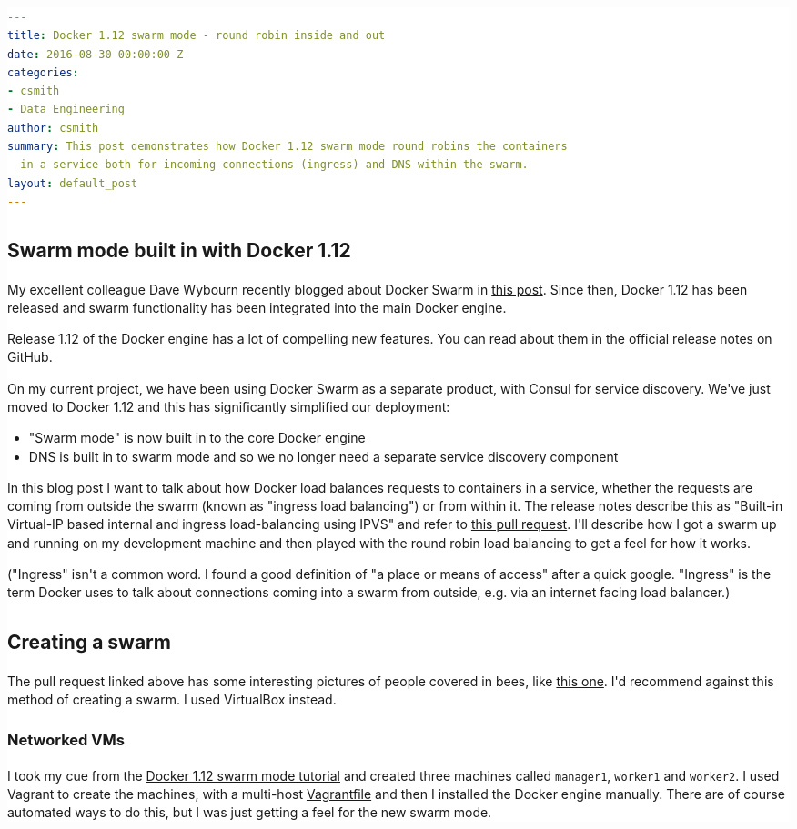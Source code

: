 ```yaml
---
title: Docker 1.12 swarm mode - round robin inside and out
date: 2016-08-30 00:00:00 Z
categories:
- csmith
- Data Engineering
author: csmith
summary: This post demonstrates how Docker 1.12 swarm mode round robins the containers
  in a service both for incoming connections (ingress) and DNS within the swarm.
layout: default_post
---
```


## Swarm mode built in with Docker 1.12

My excellent colleague Dave Wybourn recently blogged about Docker Swarm in [this post](http://blog.scottlogic.com/2016/06/17/docker-swarm.html). Since then, Docker 1.12 has been released and swarm functionality has been integrated into the main Docker engine.

Release 1.12 of the Docker engine has a lot of compelling new features. You can read about them in the official [release notes](https://github.com/docker/docker/blob/master/CHANGELOG.md#1120-2016-07-28) on GitHub.

On my current project, we have been using Docker Swarm as a separate product, with Consul for service discovery. We've just moved to Docker 1.12 and this has significantly simplified our deployment:

* "Swarm mode" is now built in to the core Docker engine
* DNS is built in to swarm mode and so we no longer need a separate service discovery component

In this blog post I want to talk about how Docker load balances requests to containers in a service, whether the requests are coming from outside the swarm (known as "ingress load balancing") or from within it. The release notes describe this as "Built-in Virtual-IP based internal and ingress load-balancing using IPVS" and refer to [this pull request](https://github.com/docker/docker/pull/23361). I'll describe how I got a swarm up and running on my development machine and then played with the round robin load balancing to get a feel for how it works.

("Ingress" isn't a common word. I found a good definition of "a place or means of access" after a quick google. "Ingress" is the term Docker uses to talk about connections coming into a swarm from outside, e.g. via an internet facing load balancer.)

## Creating a swarm

The pull request linked above has some interesting pictures of people covered in bees, like [this one](https://cloud.githubusercontent.com/assets/1564054/16031193/51b01d88-31ad-11e6-81bc-b67ececd640d.png). I'd recommend against this method of creating a swarm. I used VirtualBox instead.

### Networked VMs

I took my cue from the [Docker 1.12 swarm mode tutorial](https://docs.docker.com/engine/swarm/swarm-tutorial/) and created three machines called ```manager1```, ```worker1``` and ```worker2```. I used Vagrant to create the machines, with a multi-host [Vagrantfile](https://gist.github.com/csscottlogic/0e9269b7804a782528a8cf57e203204c) and then I installed the Docker engine manually. There are of course automated ways to do this, but I was just getting a feel for the new swarm mode.
